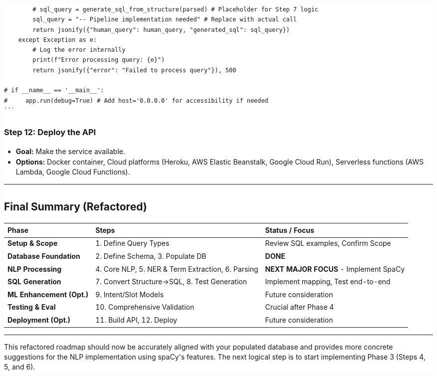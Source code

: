             # sql_query = generate_sql_from_structure(parsed) # Placeholder for Step 7 logic
            sql_query = "-- Pipeline implementation needed" # Replace with actual call
            return jsonify({"human_query": human_query, "generated_sql": sql_query})
        except Exception as e:
            # Log the error internally
            print(f"Error processing query: {e}")
            return jsonify({"error": "Failed to process query"}), 500

    # if __name__ == '__main__':
    #     app.run(debug=True) # Add host='0.0.0.0' for accessibility if needed
    ```

### **Step 12: Deploy the API**

*   **Goal:** Make the service available.
*   **Options:** Docker container, Cloud platforms (Heroku, AWS Elastic Beanstalk, Google Cloud Run), Serverless functions (AWS Lambda, Google Cloud Functions).

---

## **Final Summary (Refactored)**

| **Phase**                 | **Steps**                                           | **Status / Focus**                       |
| :------------------------ | :-------------------------------------------------- | :--------------------------------------- |
| **Setup & Scope**       | 1. Define Query Types                             | Review SQL examples, Confirm Scope       |
| **Database Foundation**   | 2. Define Schema, 3. Populate DB                  | **DONE**                                 |
| **NLP Processing**        | 4. Core NLP, 5. NER & Term Extraction, 6. Parsing | **NEXT MAJOR FOCUS** - Implement SpaCy |
| **SQL Generation**        | 7. Convert Structure->SQL, 8. Test Generation   | Implement mapping, Test end-to-end     |
| **ML Enhancement (Opt.)** | 9. Intent/Slot Models                             | Future consideration                     |
| **Testing & Eval**      | 10. Comprehensive Validation                      | Crucial after Phase 4                  |
| **Deployment (Opt.)**     | 11. Build API, 12. Deploy                         | Future consideration                     |

---

This refactored roadmap should now be accurately aligned with your populated database and provides more concrete suggestions for the NLP implementation using spaCy's features. The next logical step is to start implementing Phase 3 (Steps 4, 5, and 6).